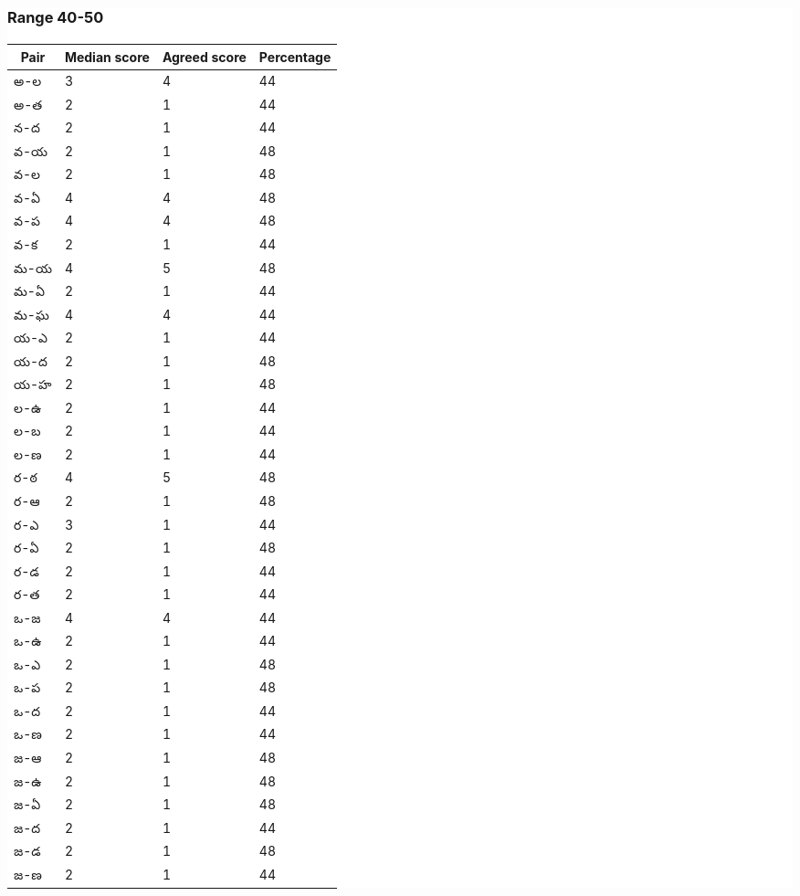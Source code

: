 ### Range 40-50

| Pair   |   Median score |   Agreed score |   Percentage |
|--------|----------------|----------------|--------------|
| అ-ల    |              3 |              4 |           44 |
| అ-త    |              2 |              1 |           44 |
| న-ద    |              2 |              1 |           44 |
| వ-య    |              2 |              1 |           48 |
| వ-ల    |              2 |              1 |           48 |
| వ-ఏ    |              4 |              4 |           48 |
| వ-ప    |              4 |              4 |           48 |
| వ-క    |              2 |              1 |           44 |
| మ-య    |              4 |              5 |           48 |
| మ-ఏ    |              2 |              1 |           44 |
| మ-ఘ    |              4 |              4 |           44 |
| య-ఎ    |              2 |              1 |           44 |
| య-ద    |              2 |              1 |           48 |
| య-హ    |              2 |              1 |           48 |
| ల-ఉ    |              2 |              1 |           44 |
| ల-బ    |              2 |              1 |           44 |
| ల-ణ    |              2 |              1 |           44 |
| ర-ఠ    |              4 |              5 |           48 |
| ర-ఆ    |              2 |              1 |           48 |
| ర-ఎ    |              3 |              1 |           44 |
| ర-ఏ    |              2 |              1 |           48 |
| ర-డ    |              2 |              1 |           44 |
| ర-త    |              2 |              1 |           44 |
| ఒ-జ    |              4 |              4 |           44 |
| ఒ-ఉ    |              2 |              1 |           44 |
| ఒ-ఎ    |              2 |              1 |           48 |
| ఒ-ప    |              2 |              1 |           48 |
| ఒ-ద    |              2 |              1 |           44 |
| ఒ-ణ    |              2 |              1 |           44 |
| జ-ఆ    |              2 |              1 |           48 |
| జ-ఉ    |              2 |              1 |           48 |
| జ-ఏ    |              2 |              1 |           48 |
| జ-ద    |              2 |              1 |           44 |
| జ-డ    |              2 |              1 |           48 |
| జ-ణ    |              2 |              1 |           44 |